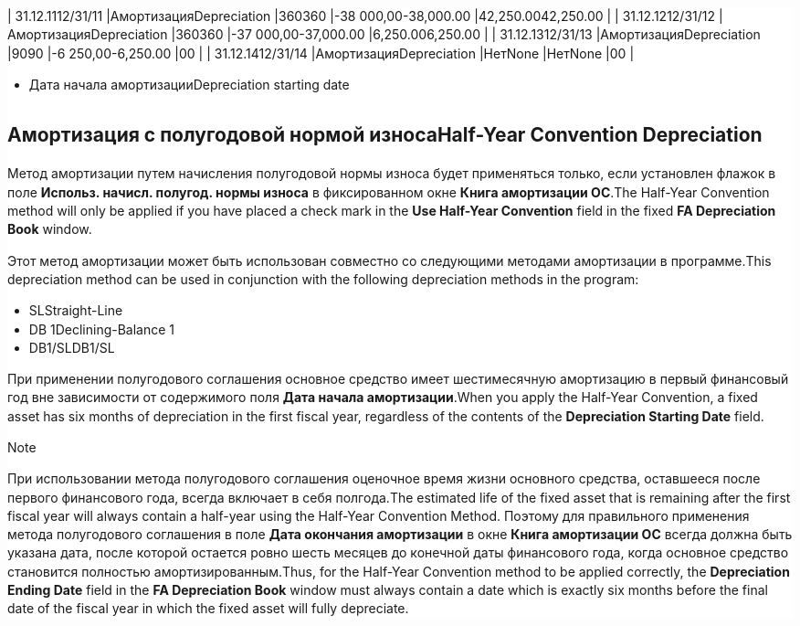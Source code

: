 | <span data-ttu-id="c95b5-504">31.12.11</span><span class="sxs-lookup"><span data-stu-id="c95b5-504">12/31/11</span></span> |<span data-ttu-id="c95b5-505">Амортизация</span><span class="sxs-lookup"><span data-stu-id="c95b5-505">Depreciation</span></span> |<span data-ttu-id="c95b5-506">360</span><span class="sxs-lookup"><span data-stu-id="c95b5-506">360</span></span> |<span data-ttu-id="c95b5-507">-38 000,00</span><span class="sxs-lookup"><span data-stu-id="c95b5-507">-38,000.00</span></span> |<span data-ttu-id="c95b5-508">42,250.00</span><span class="sxs-lookup"><span data-stu-id="c95b5-508">42,250.00</span></span> |
| <span data-ttu-id="c95b5-509">31.12.12</span><span class="sxs-lookup"><span data-stu-id="c95b5-509">12/31/12</span></span> |<span data-ttu-id="c95b5-510">Амортизация</span><span class="sxs-lookup"><span data-stu-id="c95b5-510">Depreciation</span></span> |<span data-ttu-id="c95b5-511">360</span><span class="sxs-lookup"><span data-stu-id="c95b5-511">360</span></span> |<span data-ttu-id="c95b5-512">-37 000,00</span><span class="sxs-lookup"><span data-stu-id="c95b5-512">-37,000.00</span></span> |<span data-ttu-id="c95b5-513">6,250.00</span><span class="sxs-lookup"><span data-stu-id="c95b5-513">6,250.00</span></span> |
| <span data-ttu-id="c95b5-514">31.12.13</span><span class="sxs-lookup"><span data-stu-id="c95b5-514">12/31/13</span></span> |<span data-ttu-id="c95b5-515">Амортизация</span><span class="sxs-lookup"><span data-stu-id="c95b5-515">Depreciation</span></span> |<span data-ttu-id="c95b5-516">90</span><span class="sxs-lookup"><span data-stu-id="c95b5-516">90</span></span> |<span data-ttu-id="c95b5-517">-6 250,00</span><span class="sxs-lookup"><span data-stu-id="c95b5-517">-6,250.00</span></span> |<span data-ttu-id="c95b5-518">0</span><span class="sxs-lookup"><span data-stu-id="c95b5-518">0</span></span> |
| <span data-ttu-id="c95b5-519">31.12.14</span><span class="sxs-lookup"><span data-stu-id="c95b5-519">12/31/14</span></span> |<span data-ttu-id="c95b5-520">Амортизация</span><span class="sxs-lookup"><span data-stu-id="c95b5-520">Depreciation</span></span> |<span data-ttu-id="c95b5-521">Нет</span><span class="sxs-lookup"><span data-stu-id="c95b5-521">None</span></span> |<span data-ttu-id="c95b5-522">Нет</span><span class="sxs-lookup"><span data-stu-id="c95b5-522">None</span></span> |<span data-ttu-id="c95b5-523">0</span><span class="sxs-lookup"><span data-stu-id="c95b5-523">0</span></span> |

* <span data-ttu-id="c95b5-524">Дата начала амортизации</span><span class="sxs-lookup"><span data-stu-id="c95b5-524">Depreciation starting date</span></span>  

## <a name="half-year-convention-depreciation"></a><span data-ttu-id="c95b5-525">Амортизация с полугодовой нормой износа</span><span class="sxs-lookup"><span data-stu-id="c95b5-525">Half-Year Convention Depreciation</span></span>
<span data-ttu-id="c95b5-526">Метод амортизации путем начисления полугодовой нормы износа будет применяться только, если установлен флажок в поле **Использ. начисл. полугод. нормы износа** в фиксированном окне **Книга амортизации ОС**.</span><span class="sxs-lookup"><span data-stu-id="c95b5-526">The Half-Year Convention method will only be applied if you have placed a check mark in the **Use Half-Year Convention** field in the fixed **FA Depreciation Book** window.</span></span>  

<span data-ttu-id="c95b5-527">Этот метод амортизации может быть использован совместно со следующими методами амортизации в программе.</span><span class="sxs-lookup"><span data-stu-id="c95b5-527">This depreciation method can be used in conjunction with the following depreciation methods in the program:</span></span>  

* <span data-ttu-id="c95b5-528">SL</span><span class="sxs-lookup"><span data-stu-id="c95b5-528">Straight-Line</span></span>  
* <span data-ttu-id="c95b5-529">DB 1</span><span class="sxs-lookup"><span data-stu-id="c95b5-529">Declining-Balance 1</span></span>  
* <span data-ttu-id="c95b5-530">DB1/SL</span><span class="sxs-lookup"><span data-stu-id="c95b5-530">DB1/SL</span></span>  

<span data-ttu-id="c95b5-531">При применении полугодового соглашения основное средство имеет шестимесячную амортизацию в первый финансовый год вне зависимости от содержимого поля **Дата начала амортизации**.</span><span class="sxs-lookup"><span data-stu-id="c95b5-531">When you apply the Half-Year Convention, a fixed asset has six months of depreciation in the first fiscal year, regardless of the contents of the **Depreciation Starting Date** field.</span></span>  

> [!NOTE]  
>   <span data-ttu-id="c95b5-532">При использовании метода полугодового соглашения оценочное время жизни основного средства, оставшееся после первого финансового года, всегда включает в себя полгода.</span><span class="sxs-lookup"><span data-stu-id="c95b5-532">The estimated life of the fixed asset that is remaining after the first fiscal year will always contain a half-year using the Half-Year Convention Method.</span></span> <span data-ttu-id="c95b5-533">Поэтому для правильного применения метода полугодового соглашения в поле **Дата окончания амортизации** в окне **Книга амортизации ОС** всегда должна быть указана дата, после которой остается ровно шесть месяцев до конечной даты финансового года, когда основное средство становится полностью амортизированным.</span><span class="sxs-lookup"><span data-stu-id="c95b5-533">Thus, for the Half-Year Convention method to be applied correctly, the **Depreciation Ending Date** field in the **FA Depreciation Book** window must always contain a date which is exactly six months before the final date of the fiscal year in which the fixed asset will fully depreciate.</span></span>  
